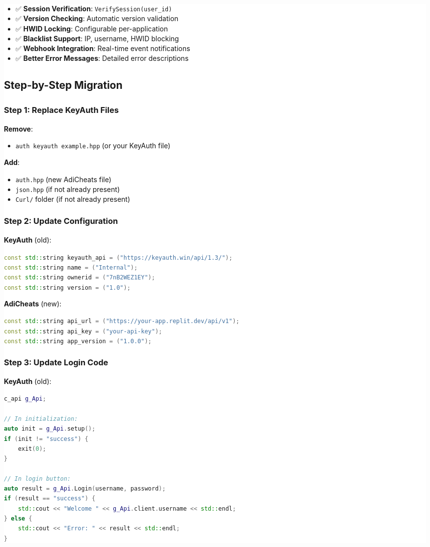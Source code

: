 - ✅ **Session Verification**: `VerifySession(user_id)`
- ✅ **Version Checking**: Automatic version validation
- ✅ **HWID Locking**: Configurable per-application
- ✅ **Blacklist Support**: IP, username, HWID blocking
- ✅ **Webhook Integration**: Real-time event notifications
- ✅ **Better Error Messages**: Detailed error descriptions

## Step-by-Step Migration

### Step 1: Replace KeyAuth Files

**Remove**:
- `auth keyauth example.hpp` (or your KeyAuth file)

**Add**:
- `auth.hpp` (new AdiCheats file)
- `json.hpp` (if not already present)
- `Curl/` folder (if not already present)

### Step 2: Update Configuration

**KeyAuth** (old):
```cpp
const std::string keyauth_api = ("https://keyauth.win/api/1.3/");
const std::string name = ("Internal");
const std::string ownerid = ("7nB2WEZ1EY");
const std::string version = ("1.0");
```

**AdiCheats** (new):
```cpp
const std::string api_url = ("https://your-app.replit.dev/api/v1");
const std::string api_key = ("your-api-key");
const std::string app_version = ("1.0.0");
```

### Step 3: Update Login Code

**KeyAuth** (old):
```cpp
c_api g_Api;

// In initialization:
auto init = g_Api.setup();
if (init != "success") {
    exit(0);
}

// In login button:
auto result = g_Api.Login(username, password);
if (result == "success") {
    std::cout << "Welcome " << g_Api.client.username << std::endl;
} else {
    std::cout << "Error: " << result << std::endl;
}
```

